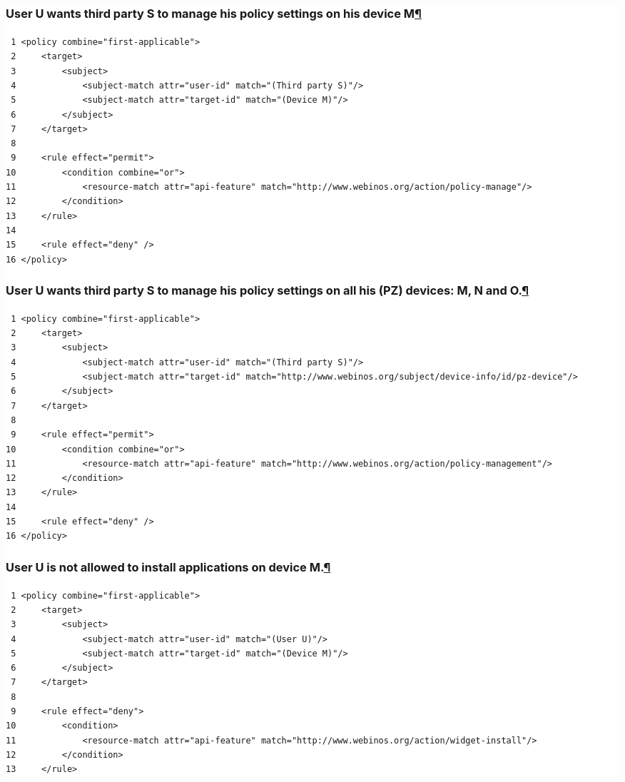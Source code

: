 ### User U wants third party S to manage his policy settings on his device M[¶](#User-U-wants-third-party-S-to-manage-his-policy-settings-on-his-device-M)

     1 <policy combine="first-applicable">
     2     <target>
     3         <subject>
     4             <subject-match attr="user-id" match="(Third party S)"/>
     5             <subject-match attr="target-id" match="(Device M)"/>
     6         </subject>
     7     </target>
     8 
     9     <rule effect="permit">
    10         <condition combine="or">
    11             <resource-match attr="api-feature" match="http://www.webinos.org/action/policy-manage"/>
    12         </condition>
    13     </rule>
    14 
    15     <rule effect="deny" />
    16 </policy>

### User U wants third party S to manage his policy settings on all his (PZ) devices: M, N and O.[¶](#User-U-wants-third-party-S-to-manage-his-policy-settings-on-all-his-PZ-devices-M-N-and-O)

     1 <policy combine="first-applicable">
     2     <target>
     3         <subject>
     4             <subject-match attr="user-id" match="(Third party S)"/>
     5             <subject-match attr="target-id" match="http://www.webinos.org/subject/device-info/id/pz-device"/>
     6         </subject>
     7     </target>
     8 
     9     <rule effect="permit">
    10         <condition combine="or">
    11             <resource-match attr="api-feature" match="http://www.webinos.org/action/policy-management"/>
    12         </condition>
    13     </rule>
    14 
    15     <rule effect="deny" />
    16 </policy>

### User U is not allowed to install applications on device M.[¶](#User-U-is-not-allowed-to-install-applications-on-device-M)

     1 <policy combine="first-applicable">
     2     <target>
     3         <subject>
     4             <subject-match attr="user-id" match="(User U)"/>
     5             <subject-match attr="target-id" match="(Device M)"/>
     6         </subject>
     7     </target>
     8 
     9     <rule effect="deny">
    10         <condition>
    11             <resource-match attr="api-feature" match="http://www.webinos.org/action/widget-install"/>
    12         </condition>
    13     </rule>